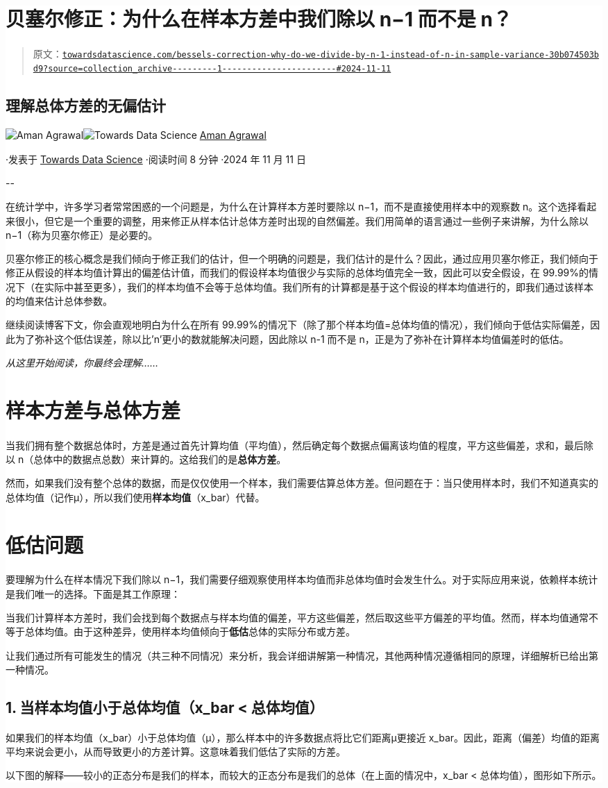 # 贝塞尔修正：为什么在样本方差中我们除以 n−1 而不是 n？

> 原文：[`towardsdatascience.com/bessels-correction-why-do-we-divide-by-n-1-instead-of-n-in-sample-variance-30b074503bd9?source=collection_archive---------1-----------------------#2024-11-11`](https://towardsdatascience.com/bessels-correction-why-do-we-divide-by-n-1-instead-of-n-in-sample-variance-30b074503bd9?source=collection_archive---------1-----------------------#2024-11-11)

## 理解总体方差的无偏估计

[](https://medium.com/@amannagrawall002?source=post_page---byline--30b074503bd9--------------------------------)![Aman Agrawal](https://medium.com/@amannagrawall002?source=post_page---byline--30b074503bd9--------------------------------)[](https://towardsdatascience.com/?source=post_page---byline--30b074503bd9--------------------------------)![Towards Data Science](https://towardsdatascience.com/?source=post_page---byline--30b074503bd9--------------------------------) [Aman Agrawal](https://medium.com/@amannagrawall002?source=post_page---byline--30b074503bd9--------------------------------)

·发表于 [Towards Data Science](https://towardsdatascience.com/?source=post_page---byline--30b074503bd9--------------------------------) ·阅读时间 8 分钟 ·2024 年 11 月 11 日

--

在统计学中，许多学习者常常困惑的一个问题是，为什么在计算样本方差时要除以 n−1，而不是直接使用样本中的观察数 n。这个选择看起来很小，但它是一个重要的调整，用来修正从样本估计总体方差时出现的自然偏差。我们用简单的语言通过一些例子来讲解，为什么除以 n−1（称为贝塞尔修正）是必要的。

贝塞尔修正的核心概念是我们倾向于修正我们的估计，但一个明确的问题是，我们估计的是什么？因此，通过应用贝塞尔修正，我们倾向于修正从假设的样本均值计算出的偏差估计值，而我们的假设样本均值很少与实际的总体均值完全一致，因此可以安全假设，在 99.99%的情况下（在实际中甚至更多），我们的样本均值不会等于总体均值。我们所有的计算都是基于这个假设的样本均值进行的，即我们通过该样本的均值来估计总体参数。

继续阅读博客下文，你会直观地明白为什么在所有 99.99%的情况下（除了那个样本均值=总体均值的情况），我们倾向于低估实际偏差，因此为了弥补这个低估误差，除以比’n’更小的数就能解决问题，因此除以 n-1 而不是 n，正是为了弥补在计算样本均值偏差时的低估。

*从这里开始阅读，你最终会理解……*

# 样本方差与总体方差

当我们拥有整个数据总体时，方差是通过首先计算均值（平均值），然后确定每个数据点偏离该均值的程度，平方这些偏差，求和，最后除以 n（总体中的数据点总数）来计算的。这给我们的是**总体方差**。

然而，如果我们没有整个总体的数据，而是仅仅使用一个样本，我们需要估算总体方差。但问题在于：当只使用样本时，我们不知道真实的总体均值（记作μ），所以我们使用**样本均值**（x_bar）代替。

# 低估问题

要理解为什么在样本情况下我们除以 n−1，我们需要仔细观察使用样本均值而非总体均值时会发生什么。对于实际应用来说，依赖样本统计是我们唯一的选择。下面是其工作原理：

当我们计算样本方差时，我们会找到每个数据点与样本均值的偏差，平方这些偏差，然后取这些平方偏差的平均值。然而，样本均值通常不等于总体均值。由于这种差异，使用样本均值倾向于**低估**总体的实际分布或方差。

让我们通过所有可能发生的情况（共三种不同情况）来分析，我会详细讲解第一种情况，其他两种情况遵循相同的原理，详细解析已给出第一种情况。

## 1\. 当样本均值小于总体均值（x_bar < 总体均值）

如果我们的样本均值（x_bar）小于总体均值（μ），那么样本中的许多数据点将比它们距离μ更接近 x_bar。因此，距离（偏差）均值的距离平均来说会更小，从而导致更小的方差计算。这意味着我们低估了实际的方差。

以下图的解释——较小的正态分布是我们的样本，而较大的正态分布是我们的总体（在上面的情况中，x_bar < 总体均值），图形如下所示。
